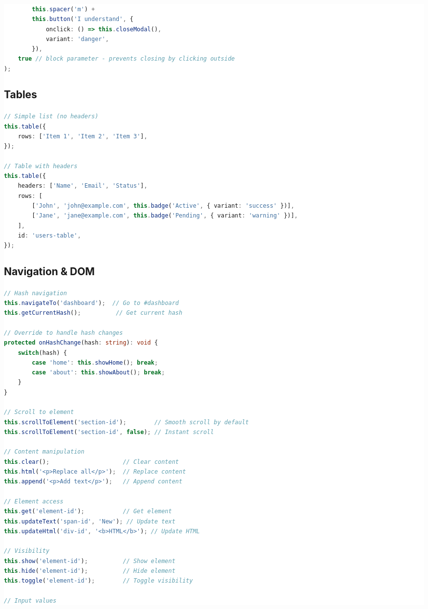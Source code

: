 ```typescript
        this.spacer('m') +
        this.button('I understand', {
            onclick: () => this.closeModal(),
            variant: 'danger',
        }),
    true // block parameter - prevents closing by clicking outside
);
```

## Tables

```typescript
// Simple list (no headers)
this.table({
    rows: ['Item 1', 'Item 2', 'Item 3'],
});

// Table with headers
this.table({
    headers: ['Name', 'Email', 'Status'],
    rows: [
        ['John', 'john@example.com', this.badge('Active', { variant: 'success' })],
        ['Jane', 'jane@example.com', this.badge('Pending', { variant: 'warning' })],
    ],
    id: 'users-table',
});
```

## Navigation & DOM

```typescript
// Hash navigation
this.navigateTo('dashboard');  // Go to #dashboard
this.getCurrentHash();          // Get current hash

// Override to handle hash changes
protected onHashChange(hash: string): void {
    switch(hash) {
        case 'home': this.showHome(); break;
        case 'about': this.showAbout(); break;
    }
}

// Scroll to element
this.scrollToElement('section-id');        // Smooth scroll by default
this.scrollToElement('section-id', false); // Instant scroll

// Content manipulation
this.clear();                     // Clear content
this.html('<p>Replace all</p>');  // Replace content
this.append('<p>Add text</p>');   // Append content

// Element access
this.get('element-id');           // Get element
this.updateText('span-id', 'New'); // Update text
this.updateHtml('div-id', '<b>HTML</b>'); // Update HTML

// Visibility
this.show('element-id');          // Show element
this.hide('element-id');          // Hide element
this.toggle('element-id');        // Toggle visibility

// Input values
```